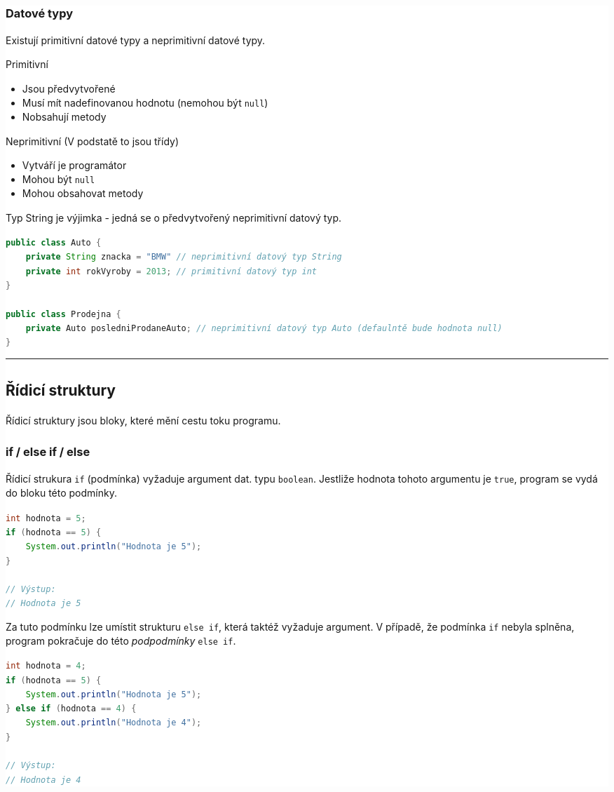
### Datové typy

Existují primitivní datové typy a neprimitivní datové typy.

Primitivní 
- Jsou předvytvořené
- Musí mít nadefinovanou hodnotu (nemohou být `null`)
- Nobsahují metody

Neprimitivní (V podstatě to jsou třídy)
- Vytváří je programátor
- Mohou být `null`
- Mohou obsahovat metody

Typ String je výjimka - jedná se o předvytvořený neprimitivní datový typ.

```java
public class Auto {
    private String znacka = "BMW" // neprimitivní datový typ String
    private int rokVyroby = 2013; // primitivní datový typ int
}

public class Prodejna {
    private Auto posledniProdaneAuto; // neprimitivní datový typ Auto (defaulntě bude hodnota null)
}
```

---

## Řídicí struktury

Řídicí struktury jsou bloky, které mění cestu toku programu.

### if / else if / else

Řídicí strukura `if` (podmínka) vyžaduje argument dat. typu `boolean`. Jestliže hodnota tohoto argumentu je `true`, program se vydá do bloku této podmínky.

```java
int hodnota = 5;
if (hodnota == 5) {
    System.out.println("Hodnota je 5");
}

// Výstup:
// Hodnota je 5
```

Za tuto podmínku lze umístit strukturu `else if`, která taktéž vyžaduje argument. V případě, že podmínka `if` nebyla splněna, program pokračuje do této *podpodmínky* `else if`.

```java
int hodnota = 4;
if (hodnota == 5) {
    System.out.println("Hodnota je 5");
} else if (hodnota == 4) {
    System.out.println("Hodnota je 4");
}

// Výstup:
// Hodnota je 4
```
